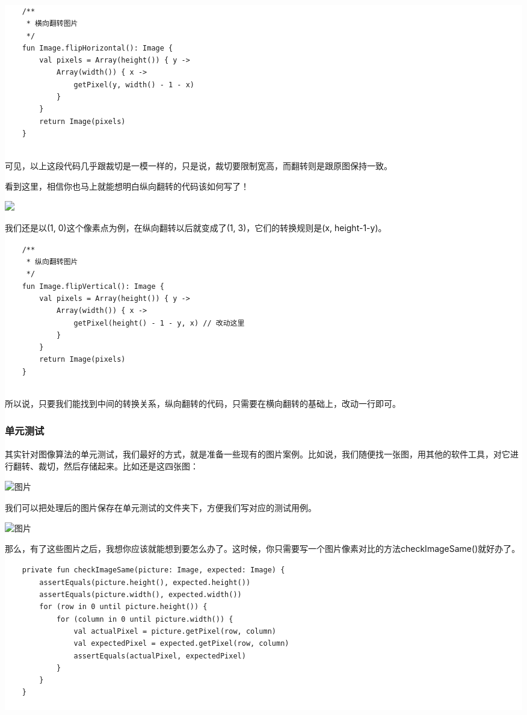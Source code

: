 ```
    /**
     * 横向翻转图片
     */
    fun Image.flipHorizontal(): Image {
        val pixels = Array(height()) { y ->
            Array(width()) { x ->
                getPixel(y, width() - 1 - x)
            }
        }
        return Image(pixels)
    }
    

```

可见，以上这段代码几乎跟裁切是一模一样的，只是说，裁切要限制宽高，而翻转则是跟原图保持一致。

看到这里，相信你也马上就能想明白纵向翻转的代码该如何写了！

![](/images/朱涛kotlin编程第一课/04.协程篇/resourceimage2e1e2e7ae2ec91856141ff2881ec2cdb441e.jpg)

我们还是以\(1, 0\)这个像素点为例，在纵向翻转以后就变成了\(1, 3\)，它们的转换规则是\(x, height-1-y\)。

```
    /**
     * 纵向翻转图片
     */
    fun Image.flipVertical(): Image {
        val pixels = Array(height()) { y ->
            Array(width()) { x ->
                getPixel(height() - 1 - y, x) // 改动这里
            }
        }
        return Image(pixels)
    }
    

```

所以说，只要我们能找到中间的转换关系，纵向翻转的代码，只需要在横向翻转的基础上，改动一行即可。

### 单元测试

其实针对图像算法的单元测试，我们最好的方式，就是准备一些现有的图片案例。比如说，我们随便找一张图，用其他的软件工具，对它进行翻转、裁切，然后存储起来。比如还是这四张图：

![图片](/images/朱涛kotlin编程第一课/04.协程篇/resourceimage85d885f71d3914e23b7ed8664ae57f0e9fd8.png)

我们可以把处理后的图片保存在单元测试的文件夹下，方便我们写对应的测试用例。

![图片](/images/朱涛kotlin编程第一课/04.协程篇/resourceimage47d247ff01b7fd65dcf6e99e298be6e104d2.png)

那么，有了这些图片之后，我想你应该就能想到要怎么办了。这时候，你只需要写一个图片像素对比的方法checkImageSame\(\)就好办了。

```
    private fun checkImageSame(picture: Image, expected: Image) {
        assertEquals(picture.height(), expected.height())
        assertEquals(picture.width(), expected.width())
        for (row in 0 until picture.height()) {
            for (column in 0 until picture.width()) {
                val actualPixel = picture.getPixel(row, column)
                val expectedPixel = expected.getPixel(row, column)
                assertEquals(actualPixel, expectedPixel)
            }
        }
    }
    

```